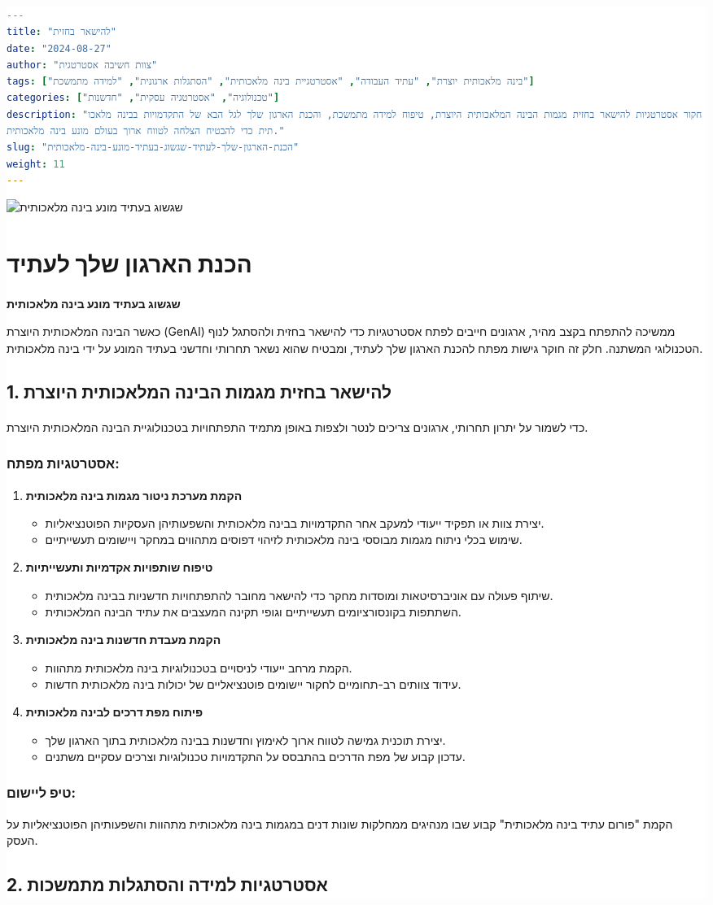 ```yaml
---
title: "להישאר בחזית"
date: "2024-08-27"
author: "צוות חשיבה אסטרטגית"
tags: ["בינה מלאכותית יוצרת", "עתיד העבודה", "אסטרטגיית בינה מלאכותית", "הסתגלות ארגונית", "למידה מתמשכת"]
categories: ["טכנולוגיה", "אסטרטגיה עסקית", "חדשנות"]
description: "חקור אסטרטגיות להישאר בחזית מגמות הבינה המלאכותית היוצרת, טיפוח למידה מתמשכת, והכנת הארגון שלך לגל הבא של התקדמויות בבינה מלאכותית כדי להבטיח הצלחה לטווח ארוך בעולם מונע בינה מלאכותית."
slug: "הכנת-הארגון-שלך-לעתיד-שגשוג-בעתיד-מונע-בינה-מלאכותית"
weight: 11
---
```


![שגשוג בעתיד מונע בינה מלאכותית](/11.png)

# הכנת הארגון שלך לעתיד
**שגשוג בעתיד מונע בינה מלאכותית**

כאשר הבינה המלאכותית היוצרת (GenAI) ממשיכה להתפתח בקצב מהיר, ארגונים חייבים לפתח אסטרטגיות כדי להישאר בחזית ולהסתגל לנוף הטכנולוגי המשתנה. חלק זה חוקר גישות מפתח להכנת הארגון שלך לעתיד, ומבטיח שהוא נשאר תחרותי וחדשני בעתיד המונע על ידי בינה מלאכותית.

## 1. להישאר בחזית מגמות הבינה המלאכותית היוצרת

כדי לשמור על יתרון תחרותי, ארגונים צריכים לנטר ולצפות באופן מתמיד התפתחויות בטכנולוגיית הבינה המלאכותית היוצרת.

### אסטרטגיות מפתח:

1. **הקמת מערכת ניטור מגמות בינה מלאכותית**
   - יצירת צוות או תפקיד ייעודי למעקב אחר התקדמויות בבינה מלאכותית והשפעותיהן העסקיות הפוטנציאליות.
   - שימוש בכלי ניתוח מגמות מבוססי בינה מלאכותית לזיהוי דפוסים מתהווים במחקר ויישומים תעשייתיים.

2. **טיפוח שותפויות אקדמיות ותעשייתיות**
   - שיתוף פעולה עם אוניברסיטאות ומוסדות מחקר כדי להישאר מחובר להתפתחויות חדשניות בבינה מלאכותית.
   - השתתפות בקונסורציומים תעשייתיים וגופי תקינה המעצבים את עתיד הבינה המלאכותית.

3. **הקמת מעבדת חדשנות בינה מלאכותית**
   - הקמת מרחב ייעודי לניסויים בטכנולוגיות בינה מלאכותית מתהוות.
   - עידוד צוותים רב-תחומיים לחקור יישומים פוטנציאליים של יכולות בינה מלאכותית חדשות.

4. **פיתוח מפת דרכים לבינה מלאכותית**
   - יצירת תוכנית גמישה לטווח ארוך לאימוץ וחדשנות בבינה מלאכותית בתוך הארגון שלך.
   - עדכון קבוע של מפת הדרכים בהתבסס על התקדמויות טכנולוגיות וצרכים עסקיים משתנים.

### טיפ ליישום:
הקמת "פורום עתיד בינה מלאכותית" קבוע שבו מנהיגים ממחלקות שונות דנים במגמות בינה מלאכותית מתהוות והשפעותיהן הפוטנציאליות על העסק.

## 2. אסטרטגיות למידה והסתגלות מתמשכות
